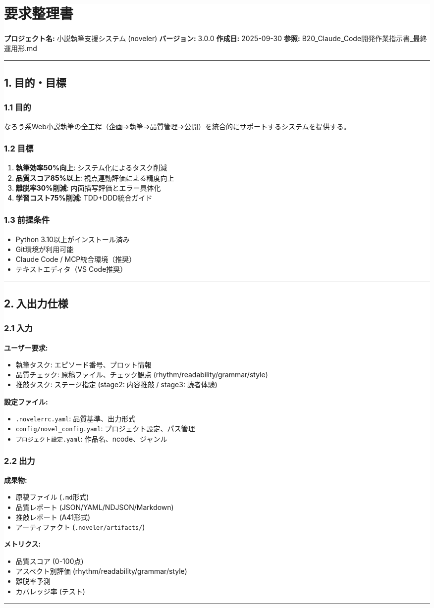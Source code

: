 # 要求整理書

**プロジェクト名:** 小説執筆支援システム (noveler)
**バージョン:** 3.0.0
**作成日:** 2025-09-30
**参照:** B20_Claude_Code開発作業指示書_最終運用形.md

---

## 1. 目的・目標

### 1.1 目的
なろう系Web小説執筆の全工程（企画→執筆→品質管理→公開）を統合的にサポートするシステムを提供する。

### 1.2 目標
1. **執筆効率50%向上**: システム化によるタスク削減
2. **品質スコア85%以上**: 視点連動評価による精度向上
3. **離脱率30%削減**: 内面描写評価とエラー具体化
4. **学習コスト75%削減**: TDD+DDD統合ガイド

### 1.3 前提条件
- Python 3.10以上がインストール済み
- Git環境が利用可能
- Claude Code / MCP統合環境（推奨）
- テキストエディタ（VS Code推奨）

---

## 2. 入出力仕様

### 2.1 入力
**ユーザー要求:**
- 執筆タスク: エピソード番号、プロット情報
- 品質チェック: 原稿ファイル、チェック観点 (rhythm/readability/grammar/style)
- 推敲タスク: ステージ指定 (stage2: 内容推敲 / stage3: 読者体験)

**設定ファイル:**
- `.novelerrc.yaml`: 品質基準、出力形式
- `config/novel_config.yaml`: プロジェクト設定、パス管理
- `プロジェクト設定.yaml`: 作品名、ncode、ジャンル

### 2.2 出力
**成果物:**
- 原稿ファイル (`.md`形式)
- 品質レポート (JSON/YAML/NDJSON/Markdown)
- 推敲レポート (A41形式)
- アーティファクト (`.noveler/artifacts/`)

**メトリクス:**
- 品質スコア (0-100点)
- アスペクト別評価 (rhythm/readability/grammar/style)
- 離脱率予測
- カバレッジ率 (テスト)

---